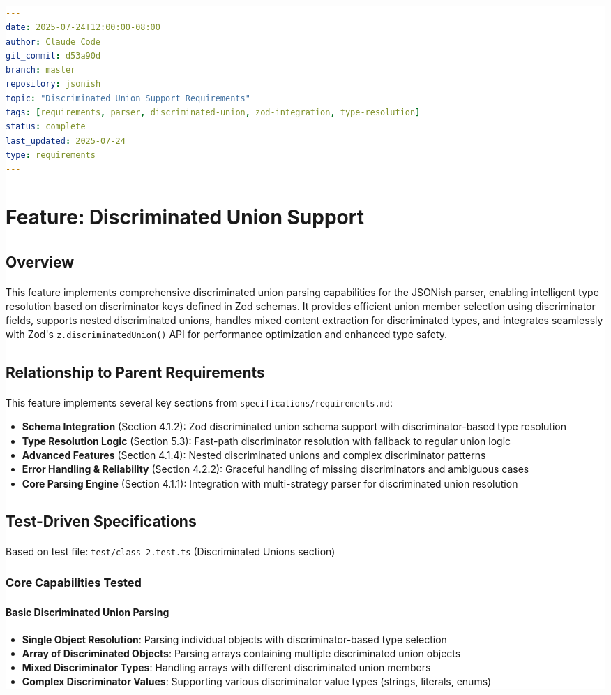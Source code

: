```yaml
---
date: 2025-07-24T12:00:00-08:00
author: Claude Code
git_commit: d53a90d
branch: master
repository: jsonish
topic: "Discriminated Union Support Requirements"
tags: [requirements, parser, discriminated-union, zod-integration, type-resolution]
status: complete
last_updated: 2025-07-24
type: requirements
---
```


# Feature: Discriminated Union Support

## Overview
This feature implements comprehensive discriminated union parsing capabilities for the JSONish parser, enabling intelligent type resolution based on discriminator keys defined in Zod schemas. It provides efficient union member selection using discriminator fields, supports nested discriminated unions, handles mixed content extraction for discriminated types, and integrates seamlessly with Zod's `z.discriminatedUnion()` API for performance optimization and enhanced type safety.

## Relationship to Parent Requirements
This feature implements several key sections from `specifications/requirements.md`:

- **Schema Integration** (Section 4.1.2): Zod discriminated union schema support with discriminator-based type resolution
- **Type Resolution Logic** (Section 5.3): Fast-path discriminator resolution with fallback to regular union logic
- **Advanced Features** (Section 4.1.4): Nested discriminated unions and complex discriminator patterns
- **Error Handling & Reliability** (Section 4.2.2): Graceful handling of missing discriminators and ambiguous cases
- **Core Parsing Engine** (Section 4.1.1): Integration with multi-strategy parser for discriminated union resolution

## Test-Driven Specifications
Based on test file: `test/class-2.test.ts` (Discriminated Unions section)

### Core Capabilities Tested

#### Basic Discriminated Union Parsing
- **Single Object Resolution**: Parsing individual objects with discriminator-based type selection
- **Array of Discriminated Objects**: Parsing arrays containing multiple discriminated union objects
- **Mixed Discriminator Types**: Handling arrays with different discriminated union members
- **Complex Discriminator Values**: Supporting various discriminator value types (strings, literals, enums)
